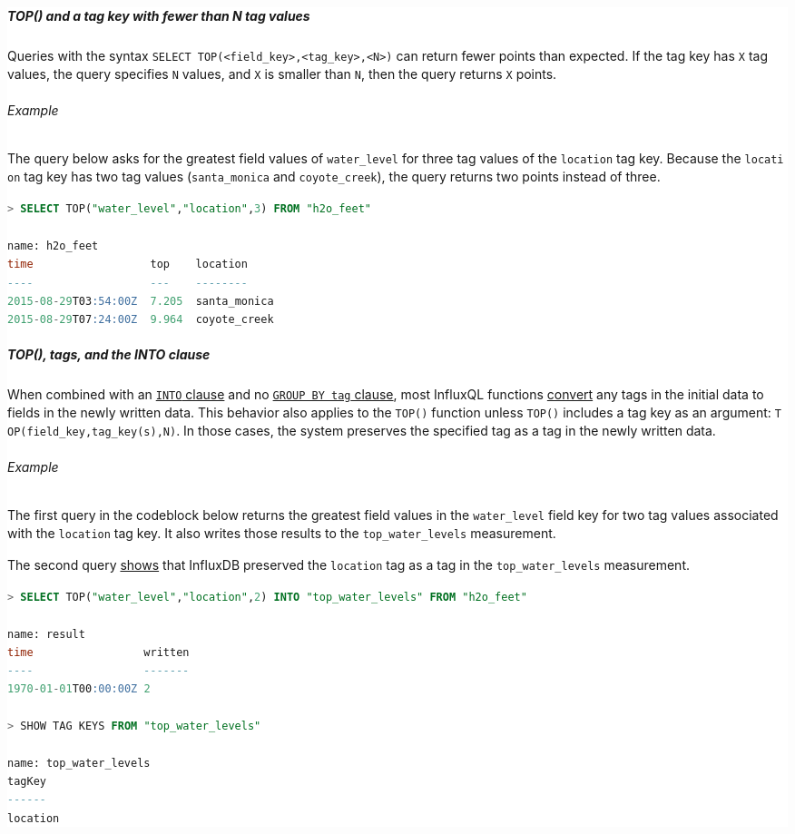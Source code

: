 ##### TOP() and a tag key with fewer than N tag values

Queries with the syntax `SELECT TOP(<field_key>,<tag_key>,<N>)` can return fewer points than expected.
If the tag key has `X` tag values, the query specifies `N` values, and `X` is smaller than `N`, then the query returns `X` points.

###### Example

The query below asks for the greatest field values of `water_level` for three tag values of the `location` tag key.
Because the `location` tag key has two tag values (`santa_monica` and `coyote_creek`), the query returns two points instead of three.

```sql
> SELECT TOP("water_level","location",3) FROM "h2o_feet"

name: h2o_feet
time                  top    location
----                  ---    --------
2015-08-29T03:54:00Z  7.205  santa_monica
2015-08-29T07:24:00Z  9.964  coyote_creek
```

##### TOP(), tags, and the INTO clause

When combined with an [`INTO` clause](/influxdb/v1.8/query_language/explore-data/#the-into-clause) and no [`GROUP BY tag` clause](/influxdb/v1.8/query_language/explore-data/#group-by-tags), most InfluxQL functions [convert](/influxdb/v1.8/troubleshooting/frequently-asked-questions/#why-are-my-into-queries-missing-data) any tags in the initial data to fields in the newly written data.
This behavior also applies to the `TOP()` function unless `TOP()` includes a tag key as an argument: `TOP(field_key,tag_key(s),N)`.
In those cases, the system preserves the specified tag as a tag in the newly written data.

###### Example

The first query in the codeblock below returns the greatest field values in the `water_level` field key for two tag values associated with the `location` tag key.
It also writes those results to the `top_water_levels` measurement.

The second query [shows](/influxdb/v1.8/query_language/explore-schema/#show-tag-keys) that InfluxDB preserved the `location` tag as a tag in the `top_water_levels` measurement.

```sql
> SELECT TOP("water_level","location",2) INTO "top_water_levels" FROM "h2o_feet"

name: result
time                 written
----                 -------
1970-01-01T00:00:00Z 2

> SHOW TAG KEYS FROM "top_water_levels"

name: top_water_levels
tagKey
------
location
```
